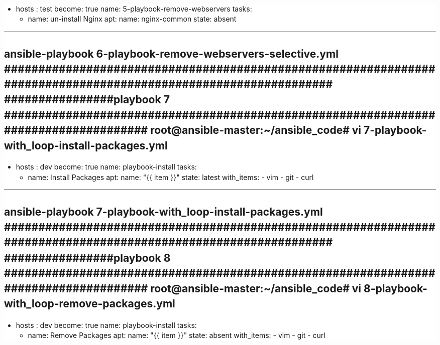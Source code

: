 -  hosts : test
   become: true
   name: 5-playbook-remove-webservers
   tasks:
     - name: un-install Nginx
       apt:
           name: nginx-common
           state: absent

-------------------------------------------------------------------
ansible-playbook 6-playbook-remove-webservers-selective.yml
###############################################################################################################
################playbook 7 ####################################################################################
root@ansible-master:~/ansible_code# vi 7-playbook-with_loop-install-packages.yml
---

-  hosts : dev
   become: true
   name: playbook-install
   tasks:
     - name: Install Packages
       apt:
           name: "{{ item }}"
           state: latest
       with_items:
           - vim
           - git
           - curl

-------------------------------------------------------------------
ansible-playbook 7-playbook-with_loop-install-packages.yml
###############################################################################################################
################playbook 8 ####################################################################################
root@ansible-master:~/ansible_code# vi 8-playbook-with_loop-remove-packages.yml
---

-  hosts : dev
   become: true
   name: playbook-install
   tasks:
     - name: Remove Packages
       apt:
           name: "{{ item }}"
           state: absent
       with_items:
           - vim
           - git
           - curl
